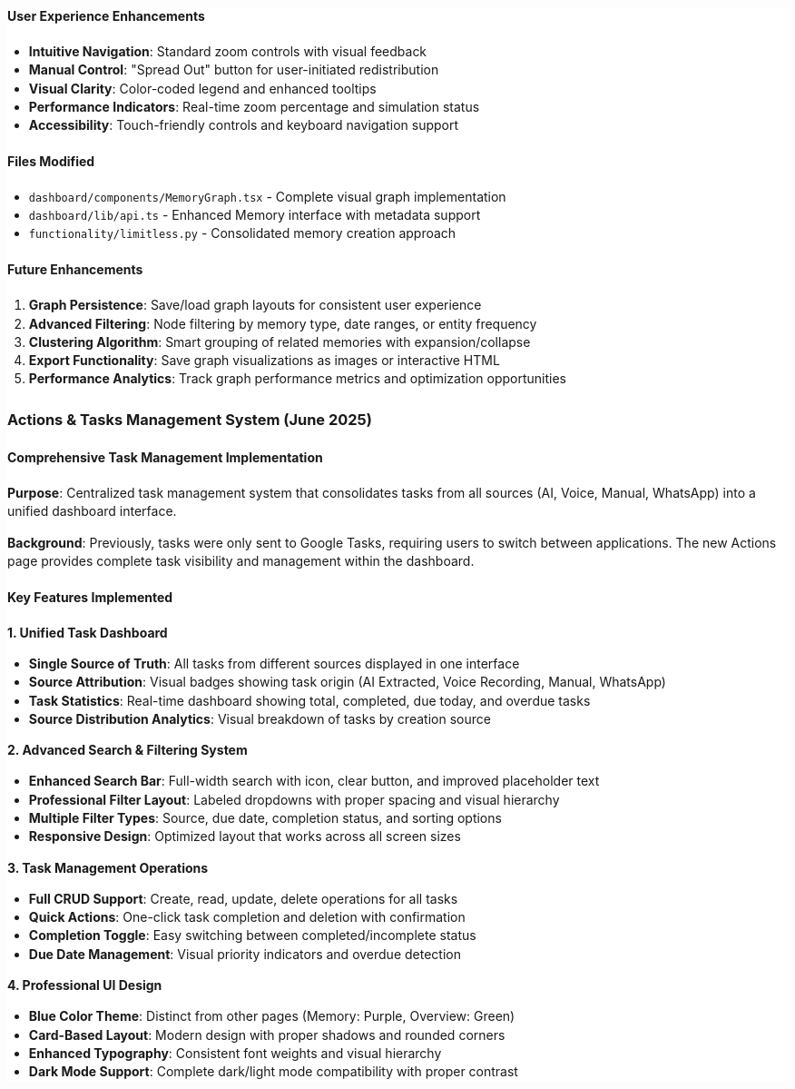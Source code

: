 #### User Experience Enhancements
- **Intuitive Navigation**: Standard zoom controls with visual feedback
- **Manual Control**: "Spread Out" button for user-initiated redistribution
- **Visual Clarity**: Color-coded legend and enhanced tooltips
- **Performance Indicators**: Real-time zoom percentage and simulation status
- **Accessibility**: Touch-friendly controls and keyboard navigation support

#### Files Modified
- `dashboard/components/MemoryGraph.tsx` - Complete visual graph implementation
- `dashboard/lib/api.ts` - Enhanced Memory interface with metadata support
- `functionality/limitless.py` - Consolidated memory creation approach

#### Future Enhancements
1. **Graph Persistence**: Save/load graph layouts for consistent user experience
2. **Advanced Filtering**: Node filtering by memory type, date ranges, or entity frequency
3. **Clustering Algorithm**: Smart grouping of related memories with expansion/collapse
4. **Export Functionality**: Save graph visualizations as images or interactive HTML
5. **Performance Analytics**: Track graph performance metrics and optimization opportunities

### Actions & Tasks Management System (June 2025)

#### Comprehensive Task Management Implementation
**Purpose**: Centralized task management system that consolidates tasks from all sources (AI, Voice, Manual, WhatsApp) into a unified dashboard interface.

**Background**: Previously, tasks were only sent to Google Tasks, requiring users to switch between applications. The new Actions page provides complete task visibility and management within the dashboard.

#### Key Features Implemented

**1. Unified Task Dashboard**
- **Single Source of Truth**: All tasks from different sources displayed in one interface
- **Source Attribution**: Visual badges showing task origin (AI Extracted, Voice Recording, Manual, WhatsApp)
- **Task Statistics**: Real-time dashboard showing total, completed, due today, and overdue tasks
- **Source Distribution Analytics**: Visual breakdown of tasks by creation source

**2. Advanced Search & Filtering System**
- **Enhanced Search Bar**: Full-width search with icon, clear button, and improved placeholder text
- **Professional Filter Layout**: Labeled dropdowns with proper spacing and visual hierarchy
- **Multiple Filter Types**: Source, due date, completion status, and sorting options
- **Responsive Design**: Optimized layout that works across all screen sizes

**3. Task Management Operations**
- **Full CRUD Support**: Create, read, update, delete operations for all tasks
- **Quick Actions**: One-click task completion and deletion with confirmation
- **Completion Toggle**: Easy switching between completed/incomplete status
- **Due Date Management**: Visual priority indicators and overdue detection

**4. Professional UI Design**
- **Blue Color Theme**: Distinct from other pages (Memory: Purple, Overview: Green)
- **Card-Based Layout**: Modern design with proper shadows and rounded corners
- **Enhanced Typography**: Consistent font weights and visual hierarchy
- **Dark Mode Support**: Complete dark/light mode compatibility with proper contrast
